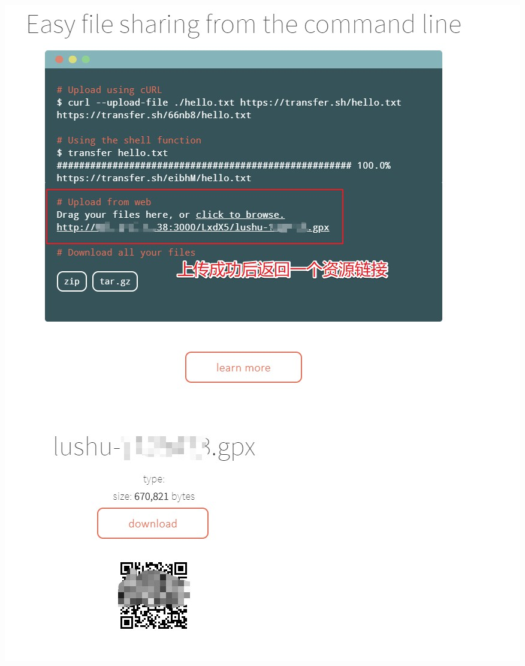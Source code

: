 ![transfer-windows-upload](./180802-transfer-windows-upload-2.jpg "transfer 浏览器上传文件 ap.tidb.cc")

![transfer-windows-upload](./180802-transfer-windows-upload-3.jpg "transfer 浏览器上传文件 ap.tidb.cc")
